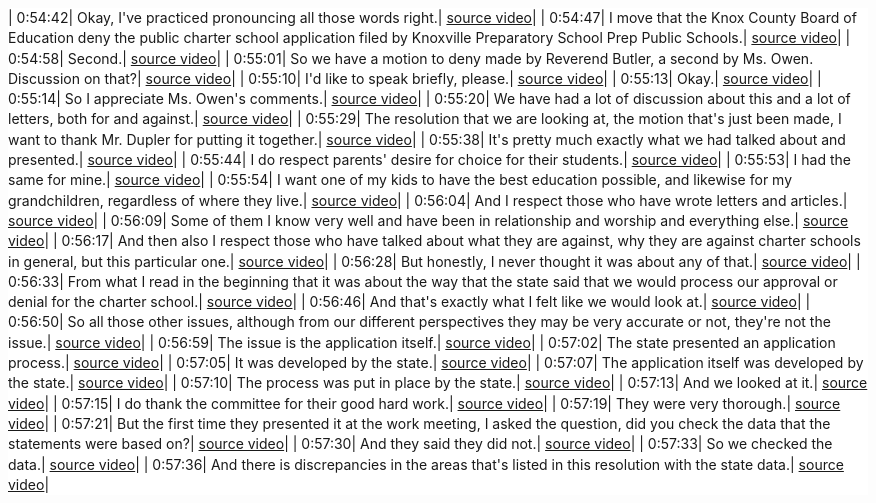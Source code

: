 | 0:54:42| Okay, I've practiced pronouncing all those words right.| [source video](https://archive.org/details/school-board-264-230427-charter-school-application?start=3282)|
| 0:54:47| I move that the Knox County Board of Education deny the public charter school application filed by Knoxville Preparatory School Prep Public Schools.| [source video](https://archive.org/details/school-board-264-230427-charter-school-application?start=3287)|
| 0:54:58| Second.| [source video](https://archive.org/details/school-board-264-230427-charter-school-application?start=3298)|
| 0:55:01| So we have a motion to deny made by Reverend Butler, a second by Ms. Owen. Discussion on that?| [source video](https://archive.org/details/school-board-264-230427-charter-school-application?start=3301)|
| 0:55:10| I'd like to speak briefly, please.| [source video](https://archive.org/details/school-board-264-230427-charter-school-application?start=3310)|
| 0:55:13| Okay.| [source video](https://archive.org/details/school-board-264-230427-charter-school-application?start=3313)|
| 0:55:14| So I appreciate Ms. Owen's comments.| [source video](https://archive.org/details/school-board-264-230427-charter-school-application?start=3314)|
| 0:55:20| We have had a lot of discussion about this and a lot of letters, both for and against.| [source video](https://archive.org/details/school-board-264-230427-charter-school-application?start=3320)|
| 0:55:29| The resolution that we are looking at, the motion that's just been made, I want to thank Mr. Dupler for putting it together.| [source video](https://archive.org/details/school-board-264-230427-charter-school-application?start=3329)|
| 0:55:38| It's pretty much exactly what we had talked about and presented.| [source video](https://archive.org/details/school-board-264-230427-charter-school-application?start=3338)|
| 0:55:44| I do respect parents' desire for choice for their students.| [source video](https://archive.org/details/school-board-264-230427-charter-school-application?start=3344)|
| 0:55:53| I had the same for mine.| [source video](https://archive.org/details/school-board-264-230427-charter-school-application?start=3353)|
| 0:55:54| I want one of my kids to have the best education possible, and likewise for my grandchildren, regardless of where they live.| [source video](https://archive.org/details/school-board-264-230427-charter-school-application?start=3354)|
| 0:56:04| And I respect those who have wrote letters and articles.| [source video](https://archive.org/details/school-board-264-230427-charter-school-application?start=3364)|
| 0:56:09| Some of them I know very well and have been in relationship and worship and everything else.| [source video](https://archive.org/details/school-board-264-230427-charter-school-application?start=3369)|
| 0:56:17| And then also I respect those who have talked about what they are against, why they are against charter schools in general, but this particular one.| [source video](https://archive.org/details/school-board-264-230427-charter-school-application?start=3377)|
| 0:56:28| But honestly, I never thought it was about any of that.| [source video](https://archive.org/details/school-board-264-230427-charter-school-application?start=3388)|
| 0:56:33| From what I read in the beginning that it was about the way that the state said that we would process our approval or denial for the charter school.| [source video](https://archive.org/details/school-board-264-230427-charter-school-application?start=3393)|
| 0:56:46| And that's exactly what I felt like we would look at.| [source video](https://archive.org/details/school-board-264-230427-charter-school-application?start=3406)|
| 0:56:50| So all those other issues, although from our different perspectives they may be very accurate or not, they're not the issue.| [source video](https://archive.org/details/school-board-264-230427-charter-school-application?start=3410)|
| 0:56:59| The issue is the application itself.| [source video](https://archive.org/details/school-board-264-230427-charter-school-application?start=3419)|
| 0:57:02| The state presented an application process.| [source video](https://archive.org/details/school-board-264-230427-charter-school-application?start=3422)|
| 0:57:05| It was developed by the state.| [source video](https://archive.org/details/school-board-264-230427-charter-school-application?start=3425)|
| 0:57:07| The application itself was developed by the state.| [source video](https://archive.org/details/school-board-264-230427-charter-school-application?start=3427)|
| 0:57:10| The process was put in place by the state.| [source video](https://archive.org/details/school-board-264-230427-charter-school-application?start=3430)|
| 0:57:13| And we looked at it.| [source video](https://archive.org/details/school-board-264-230427-charter-school-application?start=3433)|
| 0:57:15| I do thank the committee for their good hard work.| [source video](https://archive.org/details/school-board-264-230427-charter-school-application?start=3435)|
| 0:57:19| They were very thorough.| [source video](https://archive.org/details/school-board-264-230427-charter-school-application?start=3439)|
| 0:57:21| But the first time they presented it at the work meeting, I asked the question, did you check the data that the statements were based on?| [source video](https://archive.org/details/school-board-264-230427-charter-school-application?start=3441)|
| 0:57:30| And they said they did not.| [source video](https://archive.org/details/school-board-264-230427-charter-school-application?start=3450)|
| 0:57:33| So we checked the data.| [source video](https://archive.org/details/school-board-264-230427-charter-school-application?start=3453)|
| 0:57:36| And there is discrepancies in the areas that's listed in this resolution with the state data.| [source video](https://archive.org/details/school-board-264-230427-charter-school-application?start=3456)|